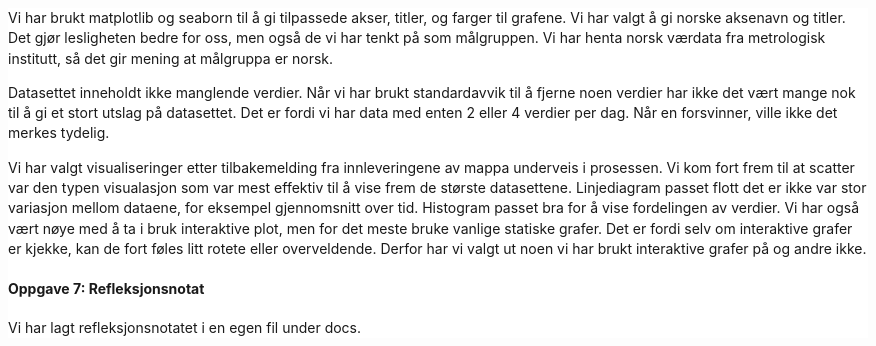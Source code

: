 Vi har brukt matplotlib og seaborn til å gi tilpassede akser, titler, og farger til grafene. Vi har valgt å gi norske aksenavn og titler. Det gjør lesligheten bedre for oss, men også de vi har tenkt på som målgruppen. Vi har henta norsk værdata fra metrologisk institutt, så det gir mening at målgruppa er norsk.

Datasettet inneholdt ikke manglende verdier. Når vi har brukt standardavvik til å fjerne noen verdier har ikke det vært mange nok til å gi et stort utslag på datasettet. Det er fordi vi har data med enten 2 eller 4 verdier per dag. Når en forsvinner, ville ikke det merkes tydelig. 

Vi har valgt visualiseringer etter tilbakemelding fra innleveringene av mappa underveis i prosessen. Vi kom fort frem til at scatter var den typen visualasjon som var mest effektiv til å vise frem de største datasettene. Linjediagram passet flott det er ikke var stor variasjon mellom dataene, for eksempel gjennomsnitt over tid. Histogram passet bra for å vise fordelingen av verdier. Vi har også vært nøye med å ta i bruk interaktive plot, men for det meste bruke vanlige statiske grafer. Det er fordi selv om interaktive grafer er kjekke, kan de fort føles litt rotete eller overveldende. Derfor har vi valgt ut noen vi har brukt interaktive grafer på og andre ikke.

#### Oppgave 7: Refleksjonsnotat
Vi har lagt refleksjonsnotatet i en egen fil under docs. 
